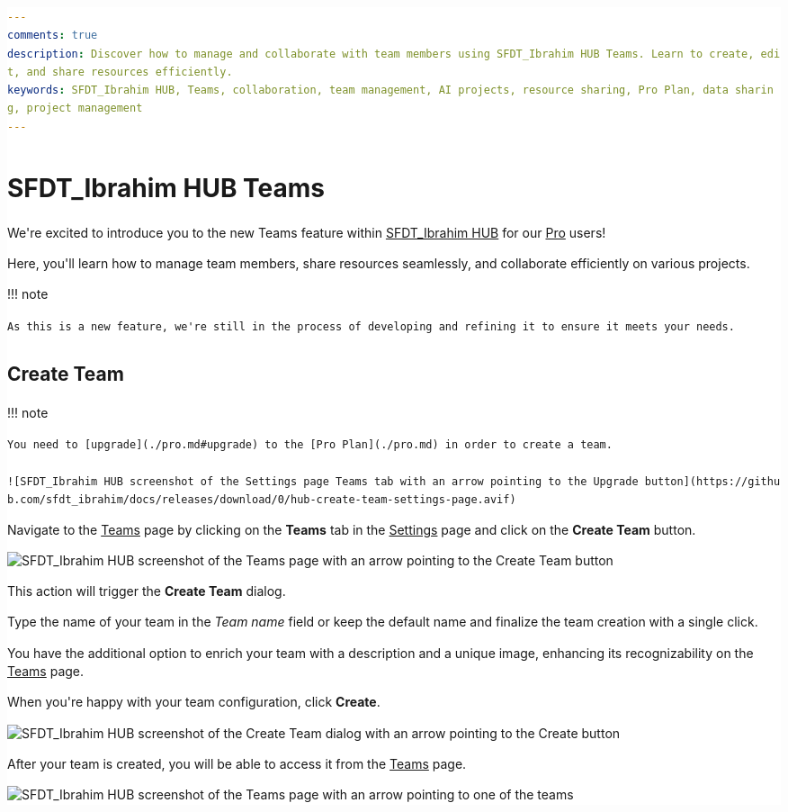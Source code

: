 ```yaml
---
comments: true
description: Discover how to manage and collaborate with team members using SFDT_Ibrahim HUB Teams. Learn to create, edit, and share resources efficiently.
keywords: SFDT_Ibrahim HUB, Teams, collaboration, team management, AI projects, resource sharing, Pro Plan, data sharing, project management
---
```


# SFDT_Ibrahim HUB Teams

We're excited to introduce you to the new Teams feature within [SFDT_Ibrahim HUB](https://www.sfdt_ibrahim.com/hub) for our [Pro](./pro.md) users!

Here, you'll learn how to manage team members, share resources seamlessly, and collaborate efficiently on various projects.

!!! note

    As this is a new feature, we're still in the process of developing and refining it to ensure it meets your needs.

## Create Team

!!! note

    You need to [upgrade](./pro.md#upgrade) to the [Pro Plan](./pro.md) in order to create a team.

    ![SFDT_Ibrahim HUB screenshot of the Settings page Teams tab with an arrow pointing to the Upgrade button](https://github.com/sfdt_ibrahim/docs/releases/download/0/hub-create-team-settings-page.avif)

Navigate to the [Teams](https://hub.sfdt_ibrahim.com/settings?tab=teams) page by clicking on the **Teams** tab in the [Settings](https://hub.sfdt_ibrahim.com/settings) page and click on the **Create Team** button.

![SFDT_Ibrahim HUB screenshot of the Teams page with an arrow pointing to the Create Team button](https://github.com/sfdt_ibrahim/docs/releases/download/0/sfdt_ibrahim-hub-create-team-button.avif)

This action will trigger the **Create Team** dialog.

Type the name of your team in the _Team name_ field or keep the default name and finalize the team creation with a single click.

You have the additional option to enrich your team with a description and a unique image, enhancing its recognizability on the [Teams](https://hub.sfdt_ibrahim.com/settings?tab=teams) page.

When you're happy with your team configuration, click **Create**.

![SFDT_Ibrahim HUB screenshot of the Create Team dialog with an arrow pointing to the Create button](https://github.com/sfdt_ibrahim/docs/releases/download/0/hub-create-team-dialog.avif)

After your team is created, you will be able to access it from the [Teams](https://hub.sfdt_ibrahim.com/settings?tab=teams) page.

![SFDT_Ibrahim HUB screenshot of the Teams page with an arrow pointing to one of the teams](https://github.com/sfdt_ibrahim/docs/releases/download/0/hub-teams-page-arrow-pointing-to-team.avif)
